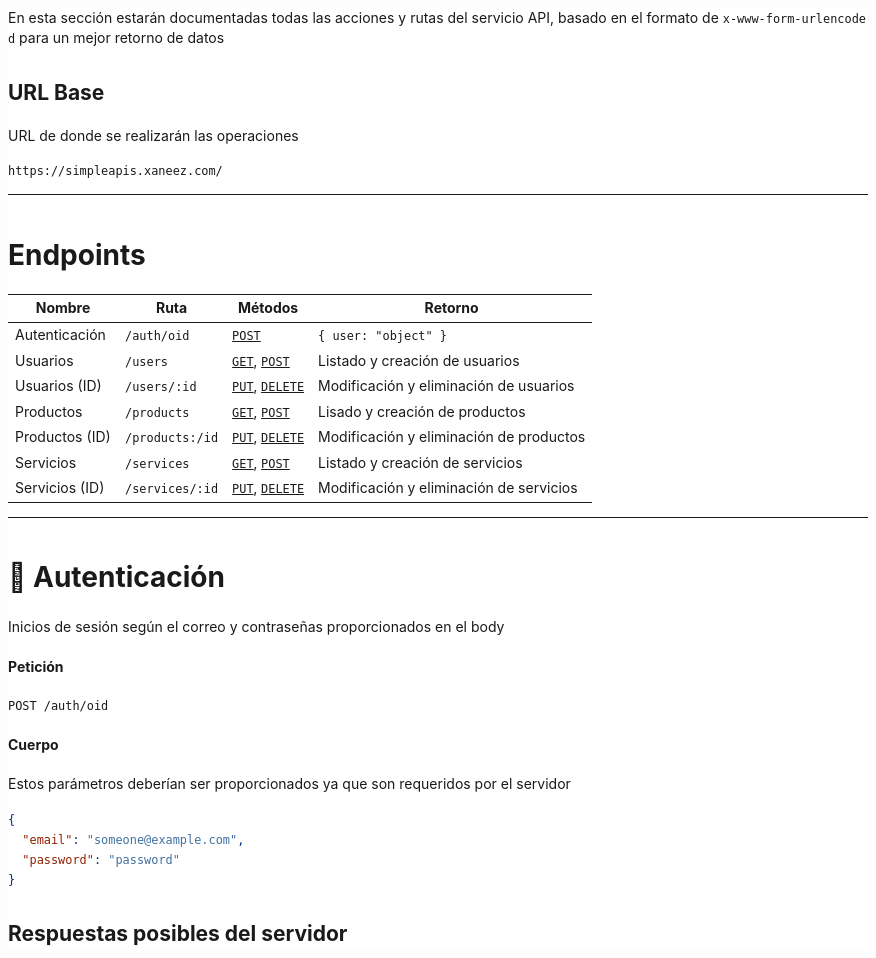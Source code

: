 En esta sección estarán documentadas todas las acciones y rutas del servicio API, basado en el formato de `x-www-form-urlencoded` para un mejor retorno de datos

## URL Base

URL de donde se realizarán las operaciones

```bash
https://simpleapis.xaneez.com/
```

---

# Endpoints

| Nombre         | Ruta            | Métodos                                                  | Retorno                                 |
| -------------- | --------------- | -------------------------------------------------------- | --------------------------------------- |
| Autenticación  | `/auth/oid`     | [`POST`](#-autenticación)                                | `{ user: "object" } `                   |
| Usuarios       | `/users`        | [`GET`](#petición-get), [`POST`](#petición-post)         | Listado y creación de usuarios          |
| Usuarios (ID)  | `/users/:id`    | [`PUT`](#petición-put), [`DELETE`](#petición-delete)     | Modificación y eliminación de usuarios  |
| Productos      | `/products`     | [`GET`](#petición-get-1), [`POST`](#petición-post-1)     | Lisado y creación de productos          |
| Productos (ID) | `/products:/id` | [`PUT`](#petición-put-1), [`DELETE`](#petición-delete-1) | Modificación y eliminación de productos |
| Servicios      | `/services`     | [`GET`](#petición-get-2), [`POST`](#petición-post-2)     | Listado y creación de servicios         |
| Servicios (ID) | `/services/:id` | [`PUT`](#petición-put), [`DELETE`](#petición-delete-2)   | Modificación y eliminación de servicios |

---

# 🔐 Autenticación

Inicios de sesión según el correo y contraseñas proporcionados en el body

#### Petición

```bash
POST /auth/oid
```

#### Cuerpo

Estos parámetros deberían ser proporcionados ya que son requeridos por el servidor

```json
{
  "email": "someone@example.com",
  "password": "password"
}
```

## Respuestas posibles del servidor
